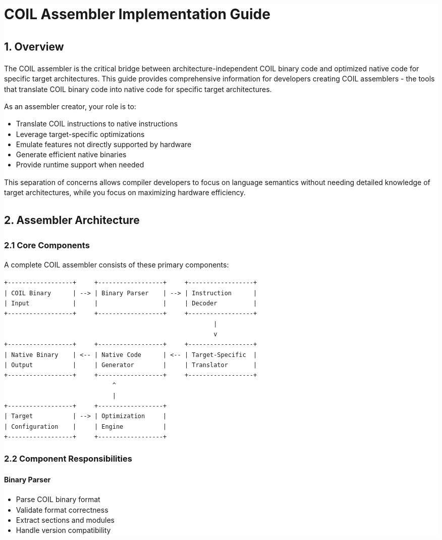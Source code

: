 # COIL Assembler Implementation Guide

## 1. Overview

The COIL assembler is the critical bridge between architecture-independent COIL binary code and optimized native code for specific target architectures. This guide provides comprehensive information for developers creating COIL assemblers - the tools that translate COIL binary code into native code for specific target architectures.

As an assembler creator, your role is to:
- Translate COIL instructions to native instructions
- Leverage target-specific optimizations
- Emulate features not directly supported by hardware
- Generate efficient native binaries
- Provide runtime support when needed

This separation of concerns allows compiler developers to focus on language semantics without needing detailed knowledge of target architectures, while you focus on maximizing hardware efficiency.

## 2. Assembler Architecture

### 2.1 Core Components

A complete COIL assembler consists of these primary components:

```
+------------------+     +------------------+     +------------------+
| COIL Binary      | --> | Binary Parser    | --> | Instruction      |
| Input            |     |                  |     | Decoder          |
+------------------+     +------------------+     +------------------+
                                                          |
                                                          v
+------------------+     +------------------+     +------------------+
| Native Binary    | <-- | Native Code      | <-- | Target-Specific  |
| Output           |     | Generator        |     | Translator       |
+------------------+     +------------------+     +------------------+
                              ^
                              |
+------------------+     +------------------+
| Target           | --> | Optimization     |
| Configuration    |     | Engine           |
+------------------+     +------------------+
```

### 2.2 Component Responsibilities

#### Binary Parser
- Parse COIL binary format
- Validate format correctness
- Extract sections and modules
- Handle version compatibility
